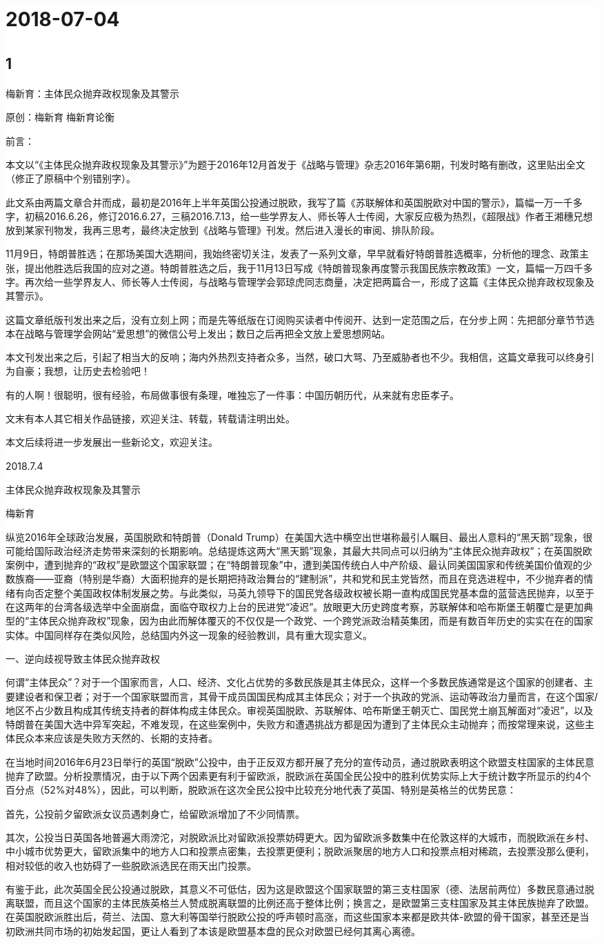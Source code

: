 # 2018-07-04

## 1

梅新育：主体民众抛弃政权现象及其警示

原创：梅新育 梅新育论衡

前言：

本文以“《主体民众抛弃政权现象及其警示》”为题于2016年12月首发于《战略与管理》杂志2016年第6期，刊发时略有删改，这里贴出全文（修正了原稿中个别错别字）。

此文系由两篇文章合并而成，最初是2016年上半年英国公投通过脱欧，我写了篇《苏联解体和英国脱欧对中国的警示》，篇幅一万一千多字，初稿2016.6.26，修订2016.6.27，三稿2016.7.13，给一些学界友人、师长等人士传阅，大家反应极为热烈，《超限战》作者王湘穗兄想放到某家刊物发，我再三思考，最终决定放到《战略与管理》刊发。然后进入漫长的审阅、排队阶段。

11月9日，特朗普胜选；在那场美国大选期间，我始终密切关注，发表了一系列文章，早早就看好特朗普胜选概率，分析他的理念、政策主张，提出他胜选后我国的应对之道。特朗普胜选之后，我于11月13日写成《特朗普现象再度警示我国民族宗教政策》一文，篇幅一万四千多字。再次给一些学界友人、师长等人士传阅，与战略与管理学会郭琼虎同志商量，决定把两篇合一，形成了这篇《主体民众抛弃政权现象及其警示》。

这篇文章纸版刊发出来之后，没有立刻上网；而是先等纸版在订阅购买读者中传阅开、达到一定范围之后，在分步上网：先把部分章节节选本在战略与管理学会网站“爱思想”的微信公号上发出；数日之后再把全文放上爱思想网站。

本文刊发出来之后，引起了相当大的反响；海内外热烈支持者众多，当然，破口大骂、乃至威胁者也不少。我相信，这篇文章我可以终身引为自豪；我想，让历史去检验吧！

有的人啊！很聪明，很有经验，布局做事很有条理，唯独忘了一件事：中国历朝历代，从来就有忠臣孝子。

文末有本人其它相关作品链接，欢迎关注、转载，转载请注明出处。

本文后续将进一步发展出一些新论文，欢迎关注。

2018.7.4

主体民众抛弃政权现象及其警示

梅新育

纵览2016年全球政治发展，英国脱欧和特朗普（Donald Trump）在美国大选中横空出世堪称最引人瞩目、最出人意料的“黑天鹅”现象，很可能给国际政治经济走势带来深刻的长期影响。总结提炼这两大“黑天鹅”现象，其最大共同点可以归纳为“主体民众抛弃政权”；在英国脱欧案例中，遭到抛弃的“政权”是欧盟这个国家联盟；在“特朗普现象”中，遭到美国传统白人中产阶级、最认同美国国家和传统美国价值观的少数族裔——亚裔（特别是华裔）大面积抛弃的是长期把持政治舞台的“建制派”，共和党和民主党皆然，而且在竞选进程中，不少抛弃者的情绪有向否定整个美国政权体制发展之势。与此类似，马英九领导下的国民党各级政权被长期一直构成国民党基本盘的蓝营选民抛弃，以至于在这两年的台湾各级选举中全面崩盘，面临夺取权力上台的民进党“凌迟”。放眼更大历史跨度考察，苏联解体和哈布斯堡王朝覆亡是更加典型的“主体民众抛弃政权”现象，因为由此而解体覆灭的不仅仅是一个政党、一个跨党派政治精英集团，而是有数百年历史的实实在在的国家实体。中国同样存在类似风险，总结国内外这一现象的经验教训，具有重大现实意义。

一、逆向歧视导致主体民众抛弃政权

何谓“主体民众”？对于一个国家而言，人口、经济、文化占优势的多数民族是其主体民众，这样一个多数民族通常是这个国家的创建者、主要建设者和保卫者；对于一个国家联盟而言，其骨干成员国国民构成其主体民众；对于一个执政的党派、运动等政治力量而言，在这个国家/地区不占少数且构成其传统支持者的群体构成主体民众。审视英国脱欧、苏联解体、哈布斯堡王朝灭亡、国民党土崩瓦解面对“凌迟”，以及特朗普在美国大选中异军突起，不难发现，在这些案例中，失败方和遭遇挑战方都是因为遭到了主体民众主动抛弃；而按常理来说，这些主体民众本来应该是失败方天然的、长期的支持者。

在当地时间2016年6月23日举行的英国“脱欧”公投中，由于正反双方都开展了充分的宣传动员，通过脱欧表明这个欧盟支柱国家的主体民意抛弃了欧盟。分析投票情况，由于以下两个因素更有利于留欧派，脱欧派在英国全民公投中的胜利优势实际上大于统计数字所显示的约4个百分点（52%对48%），因此，可以判断，脱欧派在这次全民公投中比较充分地代表了英国、特别是英格兰的优势民意：

首先，公投前夕留欧派女议员遇刺身亡，给留欧派增加了不少同情票。

其次，公投当日英国各地普遍大雨滂沱，对脱欧派比对留欧派投票妨碍更大。因为留欧派多数集中在伦敦这样的大城市，而脱欧派在乡村、中小城市优势更大，留欧派集中的地方人口和投票点密集，去投票更便利；脱欧派聚居的地方人口和投票点相对稀疏，去投票没那么便利，相对较低的收入也妨碍了一些脱欧派选民在雨天出门投票。

有鉴于此，此次英国全民公投通过脱欧，其意义不可低估，因为这是欧盟这个国家联盟的第三支柱国家（德、法居前两位）多数民意通过脱离联盟，而且这个国家的主体民族英格兰人赞成脱离联盟的比例还高于整体比例；换言之，是欧盟第三支柱国家及其主体民族抛弃了欧盟。在英国脱欧派胜出后，荷兰、法国、意大利等国举行脱欧公投的呼声顿时高涨，而这些国家本来都是欧共体-欧盟的骨干国家，甚至还是当初欧洲共同市场的初始发起国，更让人看到了本该是欧盟基本盘的民众对欧盟已经何其离心离德。
